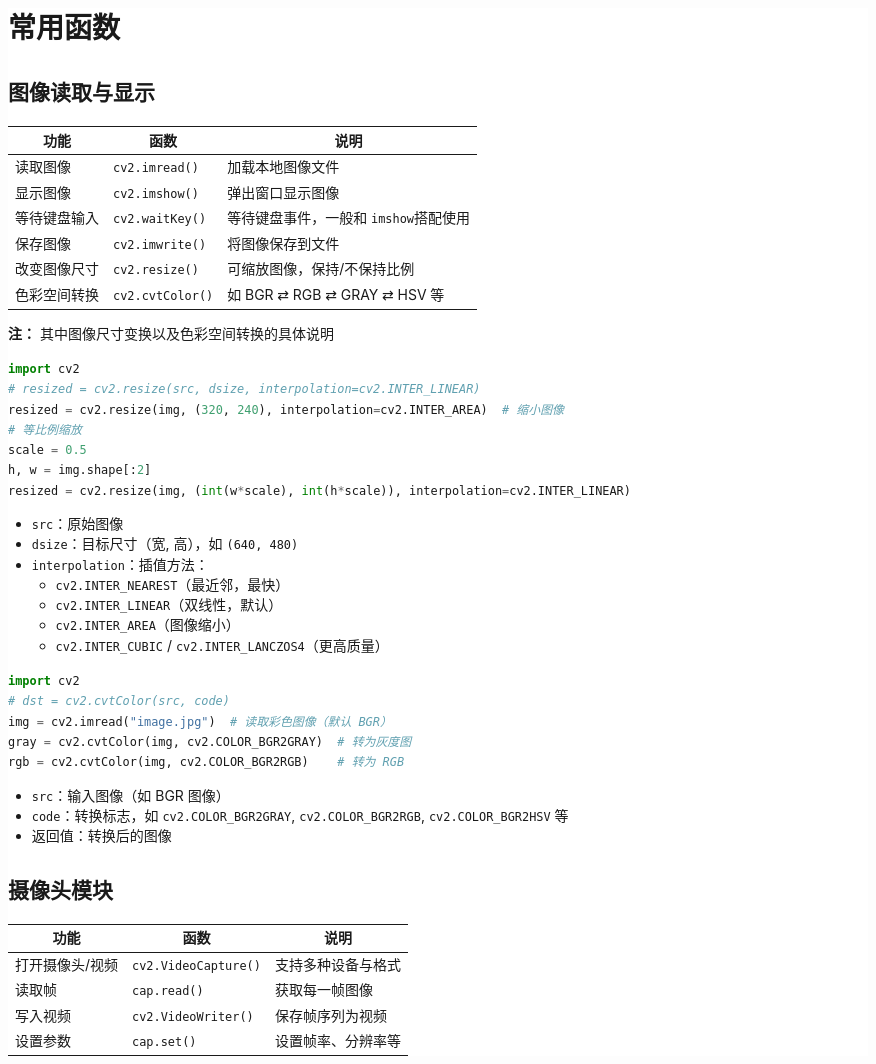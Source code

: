 # 常用函数

## 图像读取与显示

| 功能         | 函数               | 说明                                    |
| ------------ | ------------------ | --------------------------------------- |
| 读取图像     | `cv2.imread()`   | 加载本地图像文件                        |
| 显示图像     | `cv2.imshow()`   | 弹出窗口显示图像                        |
| 等待键盘输入 | `cv2.waitKey()`  | 等待键盘事件，一般和 `imshow`搭配使用 |
| 保存图像     | `cv2.imwrite()`  | 将图像保存到文件                        |
| 改变图像尺寸 | `cv2.resize()`   | 可缩放图像，保持/不保持比例             |
| 色彩空间转换 | `cv2.cvtColor()` | 如 BGR ⇄ RGB ⇄ GRAY ⇄ HSV 等         |

**注：** 其中图像尺寸变换以及色彩空间转换的具体说明

```python
import cv2
# resized = cv2.resize(src, dsize, interpolation=cv2.INTER_LINEAR)
resized = cv2.resize(img, (320, 240), interpolation=cv2.INTER_AREA)  # 缩小图像
# 等比例缩放
scale = 0.5
h, w = img.shape[:2]
resized = cv2.resize(img, (int(w*scale), int(h*scale)), interpolation=cv2.INTER_LINEAR)
```

* `src`：原始图像
* `dsize`：目标尺寸（宽, 高），如 `(640, 480)`
* `interpolation`：插值方法：
  * `cv2.INTER_NEAREST`（最近邻，最快）
  * `cv2.INTER_LINEAR`（双线性，默认）
  * `cv2.INTER_AREA`（图像缩小）
  * `cv2.INTER_CUBIC` / `cv2.INTER_LANCZOS4`（更高质量）

```python
import cv2
# dst = cv2.cvtColor(src, code)
img = cv2.imread("image.jpg")  # 读取彩色图像（默认 BGR）
gray = cv2.cvtColor(img, cv2.COLOR_BGR2GRAY)  # 转为灰度图
rgb = cv2.cvtColor(img, cv2.COLOR_BGR2RGB)    # 转为 RGB
```

* `src`：输入图像（如 BGR 图像）
* `code`：转换标志，如 `cv2.COLOR_BGR2GRAY`, `cv2.COLOR_BGR2RGB`, `cv2.COLOR_BGR2HSV` 等
* 返回值：转换后的图像

## 摄像头模块

| 功能            | 函数                   | 说明               |
| --------------- | ---------------------- | ------------------ |
| 打开摄像头/视频 | `cv2.VideoCapture()` | 支持多种设备与格式 |
| 读取帧          | `cap.read()`         | 获取每一帧图像     |
| 写入视频        | `cv2.VideoWriter()`  | 保存帧序列为视频   |
| 设置参数        | `cap.set()`          | 设置帧率、分辨率等 |
